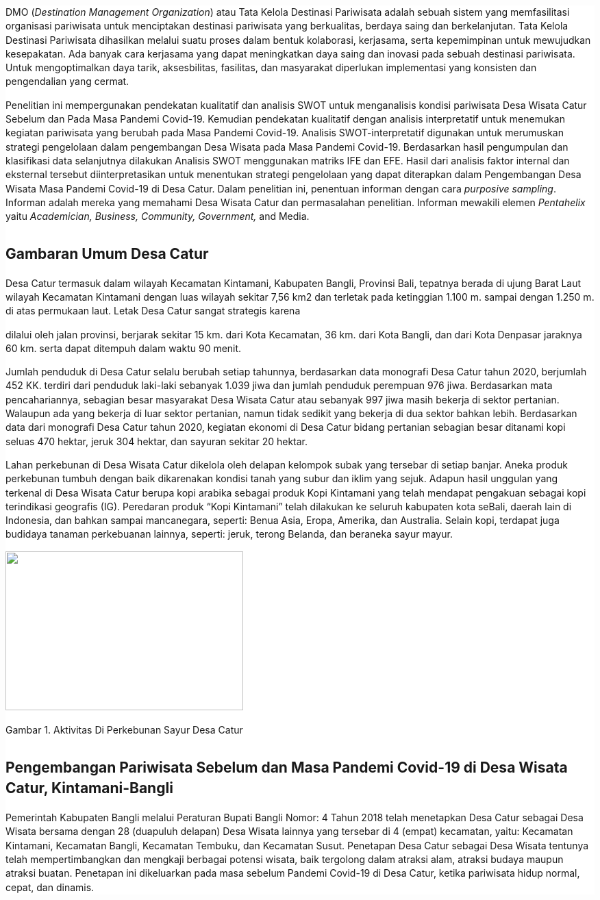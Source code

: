 <p><span class="font4">DMO (</span><span class="font4" style="font-style:italic;">Destination Management Organization</span><span class="font4">) atau Tata Kelola Destinasi Pariwisata adalah sebuah sistem yang memfasilitasi organisasi pariwisata untuk menciptakan destinasi pariwisata yang berkualitas, berdaya saing dan berkelanjutan. Tata Kelola Destinasi Pariwisata dihasilkan melalui suatu proses dalam bentuk kolaborasi, kerjasama, serta kepemimpinan untuk mewujudkan kesepakatan. Ada banyak cara kerjasama yang dapat meningkatkan daya saing dan inovasi pada sebuah destinasi pariwisata. Untuk mengoptimalkan daya tarik, aksesbilitas, fasilitas, dan masyarakat diperlukan implementasi yang konsisten dan pengendalian yang cermat.</span></p>
<p><span class="font4">Penelitian ini mempergunakan pendekatan kualitatif dan analisis SWOT untuk menganalisis kondisi pariwisata Desa Wisata Catur Sebelum dan Pada Masa Pandemi Covid-19. Kemudian pendekatan kualitatif dengan analisis interpretatif untuk menemukan kegiatan pariwisata yang berubah pada Masa Pandemi Covid-19. Analisis SWOT-interpretatif digunakan untuk merumuskan strategi pengelolaan dalam pengembangan Desa Wisata pada Masa Pandemi Covid-19. Berdasarkan hasil pengumpulan dan klasifikasi data selanjutnya dilakukan Analisis SWOT menggunakan matriks IFE dan EFE. Hasil dari analisis faktor internal dan eksternal tersebut diinterpretasikan untuk menentukan strategi pengelolaan yang dapat diterapkan dalam Pengembangan Desa Wisata Masa Pandemi Covid-19 di Desa Catur. Dalam penelitian ini, penentuan informan dengan cara </span><span class="font4" style="font-style:italic;">purposive sampling</span><span class="font4">. Informan adalah mereka yang memahami Desa Wisata Catur dan permasalahan penelitian. Informan mewakili elemen </span><span class="font4" style="font-style:italic;">Pentahelix</span><span class="font4"> yaitu </span><span class="font4" style="font-style:italic;">Academician, Business, Community, Government,</span><span class="font4"> and Media.</span></p>
<h2><a name="bookmark14"></a><span class="font4" style="font-weight:bold;"><a name="bookmark15"></a>Gambaran Umum Desa Catur</span></h2>
<p><span class="font4">Desa Catur termasuk dalam wilayah Kecamatan Kintamani, Kabupaten Bangli, Provinsi Bali, tepatnya berada di ujung Barat Laut wilayah Kecamatan Kintamani dengan luas wilayah sekitar 7,56 km2 dan terletak pada ketinggian 1.100 m. sampai dengan 1.250 m. di atas permukaan laut. Letak Desa Catur sangat strategis karena</span></p>
<p><span class="font4">dilalui oleh jalan provinsi, berjarak sekitar 15 km. dari Kota Kecamatan, 36 km. dari Kota Bangli, dan dari Kota Denpasar jaraknya 60 km. serta dapat ditempuh dalam waktu 90 menit.</span></p>
<p><span class="font4">Jumlah penduduk di Desa Catur selalu berubah setiap tahunnya, berdasarkan data monografi Desa Catur tahun 2020, berjumlah 452 KK. terdiri dari penduduk laki-laki sebanyak 1.039 jiwa dan jumlah penduduk perempuan 976 jiwa. Berdasarkan mata pencahariannya, sebagian besar masyarakat Desa Wisata Catur atau sebanyak 997 jiwa masih bekerja di sektor pertanian. Walaupun ada yang bekerja di luar sektor pertanian, namun tidak sedikit yang bekerja di dua sektor bahkan lebih. Berdasarkan data dari monografi Desa Catur tahun 2020, kegiatan ekonomi di Desa Catur bidang pertanian sebagian besar ditanami kopi seluas 470 hektar, jeruk 304 hektar, dan sayuran sekitar 20 hektar.</span></p>
<p><span class="font4">Lahan perkebunan di Desa Wisata Catur dikelola oleh delapan kelompok subak yang tersebar di setiap banjar. Aneka produk perkebunan tumbuh dengan baik dikarenakan kondisi tanah yang subur dan iklim yang sejuk. Adapun hasil unggulan yang terkenal di Desa Wisata Catur berupa kopi arabika sebagai produk Kopi Kintamani yang telah mendapat pengakuan sebagai kopi terindikasi geografis (IG). Peredaran produk “Kopi Kintamani” telah dilakukan ke seluruh kabupaten kota seBali, daerah lain di Indonesia, dan bahkan sampai mancanegara, seperti: Benua Asia, Eropa, Amerika, dan Australia. Selain kopi, terdapat juga budidaya tanaman perkebuanan lainnya, seperti: jeruk, terong Belanda, dan beraneka sayur mayur.</span></p><img src="https://jurnal.harianregional.com/media/82088-1.jpg" alt="" style="width:260pt;height:174pt;">
<p><span class="font4">Gambar 1. Aktivitas Di Perkebunan Sayur Desa Catur</span></p>
<h2><a name="bookmark16"></a><span class="font4" style="font-weight:bold;"><a name="bookmark17"></a>Pengembangan Pariwisata Sebelum dan Masa Pandemi Covid-19 di Desa Wisata Catur, Kintamani-Bangli</span></h2>
<p><span class="font4">Pemerintah Kabupaten Bangli melalui Peraturan Bupati Bangli Nomor: 4 Tahun 2018 telah menetapkan Desa Catur sebagai Desa Wisata bersama dengan 28 (duapuluh delapan) Desa Wisata lainnya yang tersebar di 4 (empat) kecamatan, yaitu: Kecamatan Kintamani, Kecamatan Bangli, Kecamatan Tembuku, dan Kecamatan Susut. Penetapan Desa Catur sebagai Desa Wisata tentunya telah mempertimbangkan dan mengkaji berbagai potensi wisata, baik tergolong dalam atraksi alam, atraksi budaya maupun atraksi buatan. Penetapan ini dikeluarkan pada masa sebelum Pandemi Covid-19 di Desa Catur, ketika pariwisata hidup normal, cepat, dan dinamis.</span></p>